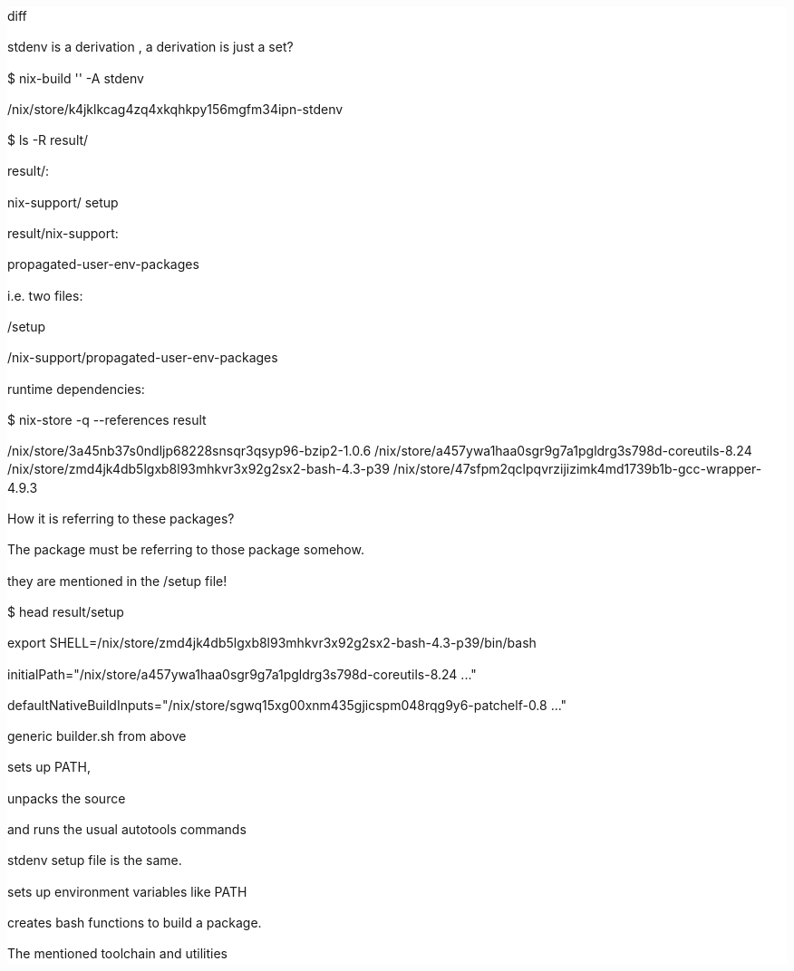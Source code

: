 diff  


stdenv is a derivation  ,  a derivation is just a set?  

$ nix-build '<nixpkgs>' -A stdenv

/nix/store/k4jklkcag4zq4xkqhkpy156mgfm34ipn-stdenv

$ ls -R result/

result/:

nix-support/  setup

result/nix-support:

propagated-user-env-packages

i.e. two files: 

/setup 

/nix-support/propagated-user-env-packages 

runtime dependencies:

$ nix-store -q --references result

/nix/store/3a45nb37s0ndljp68228snsqr3qsyp96-bzip2-1.0.6
/nix/store/a457ywa1haa0sgr9g7a1pgldrg3s798d-coreutils-8.24
/nix/store/zmd4jk4db5lgxb8l93mhkvr3x92g2sx2-bash-4.3-p39
/nix/store/47sfpm2qclpqvrzijizimk4md1739b1b-gcc-wrapper-4.9.3

How it is referring to these packages? 

The package must be referring to those package somehow. 

they are mentioned in the /setup file!

$ head result/setup

export SHELL=/nix/store/zmd4jk4db5lgxb8l93mhkvr3x92g2sx2-bash-4.3-p39/bin/bash

initialPath="/nix/store/a457ywa1haa0sgr9g7a1pgldrg3s798d-coreutils-8.24 ..."

defaultNativeBuildInputs="/nix/store/sgwq15xg00xnm435gjicspm048rqg9y6-patchelf-0.8 ..."

generic builder.sh from above 

sets up PATH, 

unpacks the source 

and runs the usual autotools commands

stdenv setup file is the same. 

sets up environment variables like PATH 

creates bash functions to build a package. 


The mentioned toolchain and utilities 
